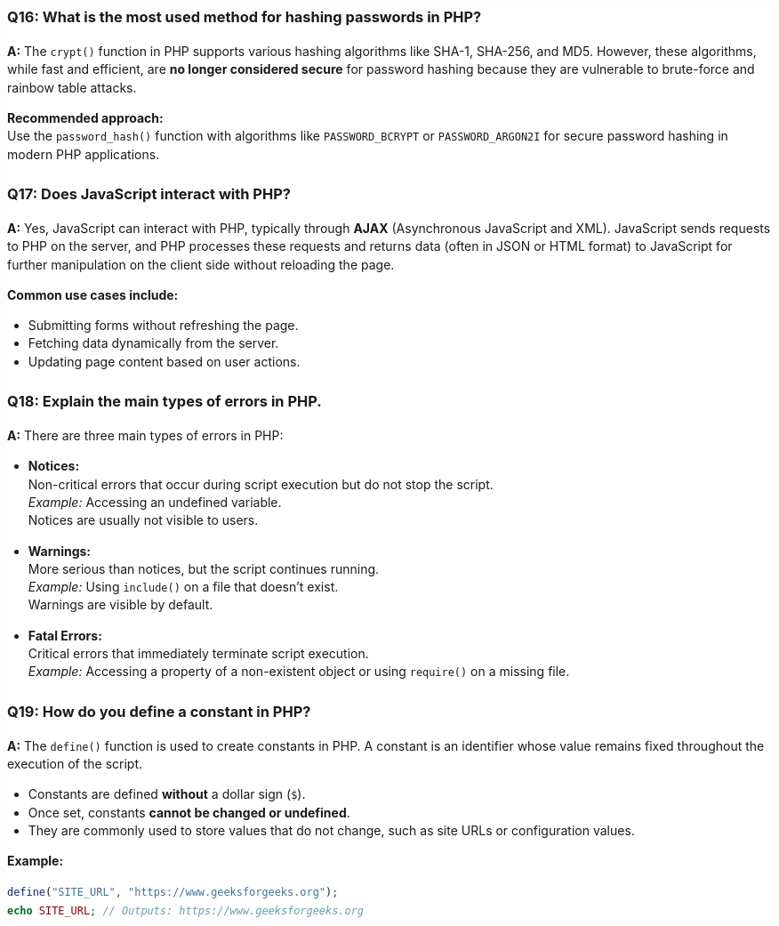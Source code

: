 ### Q16: What is the most used method for hashing passwords in PHP?

**A:** The `crypt()` function in PHP supports various hashing algorithms like SHA-1, SHA-256, and MD5. However, these algorithms, while fast and efficient, are **no longer considered secure** for password hashing because they are vulnerable to brute-force and rainbow table attacks.

**Recommended approach:**  
Use the `password_hash()` function with algorithms like `PASSWORD_BCRYPT` or `PASSWORD_ARGON2I` for secure password hashing in modern PHP applications.

### Q17: Does JavaScript interact with PHP?

**A:** Yes, JavaScript can interact with PHP, typically through **AJAX** (Asynchronous JavaScript and XML). JavaScript sends requests to PHP on the server, and PHP processes these requests and returns data (often in JSON or HTML format) to JavaScript for further manipulation on the client side without reloading the page.

**Common use cases include:**

- Submitting forms without refreshing the page.
- Fetching data dynamically from the server.
- Updating page content based on user actions.

### Q18: Explain the main types of errors in PHP.

**A:** There are three main types of errors in PHP:

- **Notices:**  
  Non-critical errors that occur during script execution but do not stop the script.  
  _Example:_ Accessing an undefined variable.  
  Notices are usually not visible to users.

- **Warnings:**  
  More serious than notices, but the script continues running.  
  _Example:_ Using `include()` on a file that doesn’t exist.  
  Warnings are visible by default.

- **Fatal Errors:**  
  Critical errors that immediately terminate script execution.  
  _Example:_ Accessing a property of a non-existent object or using `require()` on a missing file.

### Q19: How do you define a constant in PHP?

**A:** The `define()` function is used to create constants in PHP. A constant is an identifier whose value remains fixed throughout the execution of the script.

- Constants are defined **without** a dollar sign (`$`).
- Once set, constants **cannot be changed or undefined**.
- They are commonly used to store values that do not change, such as site URLs or configuration values.

**Example:**

```php
define("SITE_URL", "https://www.geeksforgeeks.org");
echo SITE_URL; // Outputs: https://www.geeksforgeeks.org
```
